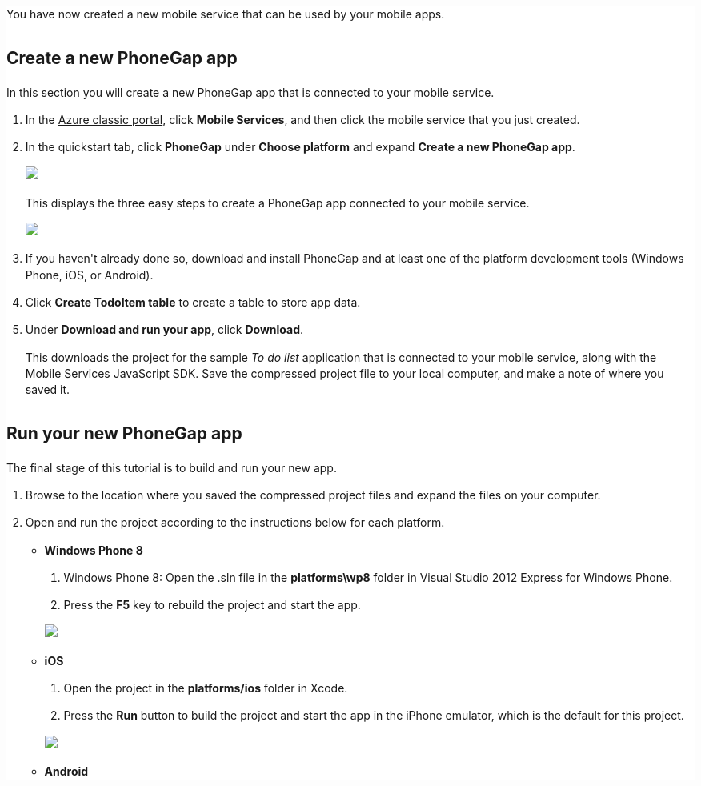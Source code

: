 You have now created a new mobile service that can be used by your mobile apps.


## Create a new PhoneGap app

In this section you will create a new PhoneGap app that is connected to your mobile service.

1.  In the [Azure classic portal], click **Mobile Services**, and then click the mobile service that you just created.

2. In the quickstart tab, click **PhoneGap** under **Choose platform** and expand **Create a new PhoneGap app**.

   	![][0]

   	This displays the three easy steps to create a PhoneGap app connected to your mobile service.

  	![][1]

3. If you haven't already done so, download and install PhoneGap and at least one of the platform development tools (Windows Phone, iOS, or Android).

4. Click **Create TodoItem table** to create a table to store app data.

5. Under **Download and run your app**, click **Download**.

	This downloads the project for the sample _To do list_ application that is connected to your mobile service, along with the Mobile Services JavaScript SDK. Save the compressed project file to your local computer, and make a note of where you saved it.

## Run your new PhoneGap app

The final stage of this tutorial is to build and run your new app.

1.	Browse to the location where you saved the compressed project files and expand the files on your computer.

2.	Open and run the project according to the instructions below for each platform.

	+ **Windows Phone 8**

		1. Windows Phone 8: Open the .sln file in the **platforms\wp8** folder in Visual Studio 2012 Express for Windows Phone.

		2. Press the **F5** key to rebuild the project and start the app.

	  	![][2]

	+ **iOS**

		1. Open the project in the **platforms/ios** folder in Xcode.

		2. Press the **Run** button to build the project and start the app in the iPhone emulator, which is the default for this project.

	  	![][3]

	+ **Android**


[0]: ./media/mobile-services-javascript-backend-phonegap-get-started/portal-screenshot1.png
[1]: ./media/mobile-services-javascript-backend-phonegap-get-started/portal-screenshot2.png
[2]: ./media/mobile-services-javascript-backend-phonegap-get-started/mobile-portal-quickstart-wp8.png
[3]: ./media/mobile-services-javascript-backend-phonegap-get-started/mobile-portal-quickstart-ios.png
[4]: ./media/mobile-services-javascript-backend-phonegap-get-started/mobile-portal-quickstart-android.png
[Add authentication to your app]: mobile-services-html-get-started-users.md
[Android SDK]: https://go.microsoft.com/fwLink/p/?LinkID=280125
[Azure classic portal]: https://manage.windowsazure.com/
[Xcode]: https://go.microsoft.com/fwLink/p/?LinkID=266532
[Visual Studio 2012 Express for Windows Phone]: https://go.microsoft.com/fwLink/p/?LinkID=268374
